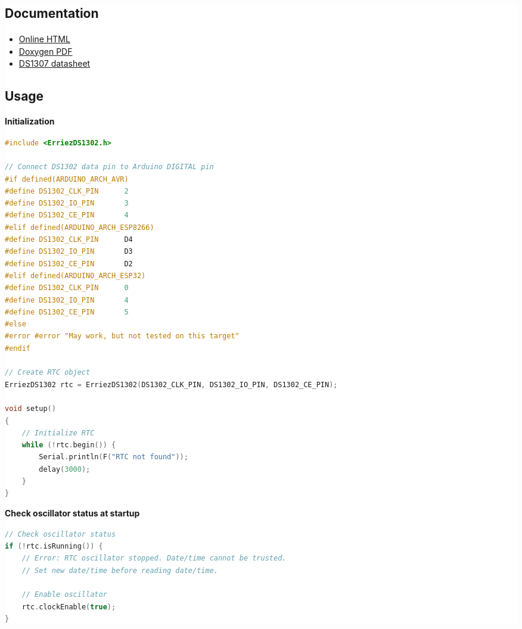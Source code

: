 
## Documentation

* [Online HTML](https://erriez.github.io/ErriezDS1302)
* [Doxygen PDF](https://github.com/Erriez/ErriezDS1302/blob/master/ErriezDS1302.pdf)
* [DS1307 datasheet](https://github.com/Erriez/ErriezDS1302/blob/master/extras/DS1302.pdf)


## Usage

**Initialization**

```c++
#include <ErriezDS1302.h>

// Connect DS1302 data pin to Arduino DIGITAL pin
#if defined(ARDUINO_ARCH_AVR)
#define DS1302_CLK_PIN      2
#define DS1302_IO_PIN       3
#define DS1302_CE_PIN       4
#elif defined(ARDUINO_ARCH_ESP8266)
#define DS1302_CLK_PIN      D4
#define DS1302_IO_PIN       D3
#define DS1302_CE_PIN       D2
#elif defined(ARDUINO_ARCH_ESP32)
#define DS1302_CLK_PIN      0
#define DS1302_IO_PIN       4
#define DS1302_CE_PIN       5
#else
#error #error "May work, but not tested on this target"
#endif

// Create RTC object
ErriezDS1302 rtc = ErriezDS1302(DS1302_CLK_PIN, DS1302_IO_PIN, DS1302_CE_PIN);

void setup()
{
    // Initialize RTC
    while (!rtc.begin()) {
        Serial.println(F("RTC not found"));
        delay(3000);
    }
}
```

**Check oscillator status at startup**

```c++
// Check oscillator status
if (!rtc.isRunning()) {
    // Error: RTC oscillator stopped. Date/time cannot be trusted. 
    // Set new date/time before reading date/time.

    // Enable oscillator
    rtc.clockEnable(true);
}
```
